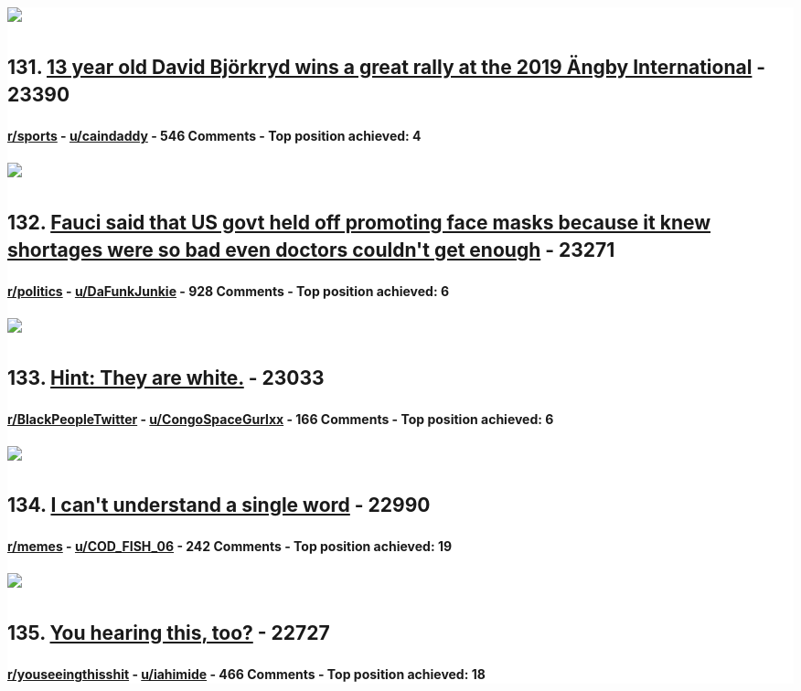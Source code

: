 <a href="https://v.redd.it/5ghpr32oq0551"><img src="https://a.thumbs.redditmedia.com/IMoJRJsEzmdXFolTal5k1i2zh6KDwEfdMJpiyY_3Wu0.jpg"></img></a>

## 131. [13 year old David Björkryd wins a great rally at the 2019 Ängby International](http://reddit.com/r/sports/comments/h9itck/13_year_old_david_björkryd_wins_a_great_rally_at/) - 23390
#### [r/sports](http://reddit.com/r/sports) - [u/caindaddy](http://reddit.com/u/caindaddy) - 546 Comments - Top position achieved: 4

<a href="https://v.redd.it/86xizjcxg3551"><img src="https://b.thumbs.redditmedia.com/GJXkI4mQbQvxrj8R2lwQuDRzaVDZnArieNlbxnxVEbA.jpg"></img></a>

## 132. [Fauci said that US govt held off promoting face masks because it knew shortages were so bad even doctors couldn't get enough](http://reddit.com/r/politics/comments/h9j2lv/fauci_said_that_us_govt_held_off_promoting_face/) - 23271
#### [r/politics](http://reddit.com/r/politics) - [u/DaFunkJunkie](http://reddit.com/u/DaFunkJunkie) - 928 Comments - Top position achieved: 6

<a href="https://www.businessinsider.com/fauci-mask-advice-was-because-doctors-shortages-from-the-start-2020-6"><img src="https://b.thumbs.redditmedia.com/E_5hRaUW3HNKw3oehZQcWEHvlfz9RvtyEbEHZty3dJQ.jpg"></img></a>

## 133. [Hint: They are white.](http://reddit.com/r/BlackPeopleTwitter/comments/h9qoi9/hint_they_are_white/) - 23033
#### [r/BlackPeopleTwitter](http://reddit.com/r/BlackPeopleTwitter) - [u/CongoSpaceGurlxx](http://reddit.com/u/CongoSpaceGurlxx) - 166 Comments - Top position achieved: 6

<a href="https://i.redd.it/che4kw6zj5551.jpg"><img src="https://b.thumbs.redditmedia.com/4pkeYDECYNEx2ab83qp3r7hdTscj3qsuPftHmaylLhU.jpg"></img></a>

## 134. [I can't understand a single word](http://reddit.com/r/memes/comments/h9dfjy/i_cant_understand_a_single_word/) - 22990
#### [r/memes](http://reddit.com/r/memes) - [u/COD_FISH_06](http://reddit.com/u/COD_FISH_06) - 242 Comments - Top position achieved: 19

<a href="https://i.redd.it/rzkjjprqt1551.jpg"><img src="https://b.thumbs.redditmedia.com/McfiH02xP_qewu-aDvkXbftOhARvC8zXaZFUqrlpwRI.jpg"></img></a>

## 135. [You hearing this, too?](http://reddit.com/r/youseeingthisshit/comments/h9f3aw/you_hearing_this_too/) - 22727
#### [r/youseeingthisshit](http://reddit.com/r/youseeingthisshit) - [u/iahimide](http://reddit.com/u/iahimide) - 466 Comments - Top position achieved: 18
